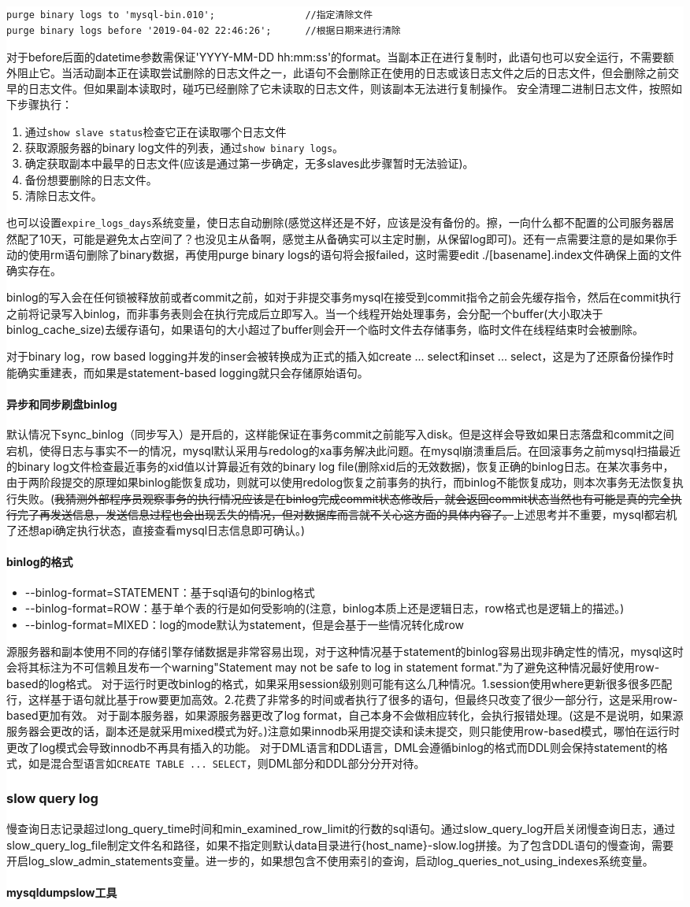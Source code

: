 ```
purge binary logs to 'mysql-bin.010';                //指定清除文件
purge binary logs before '2019-04-02 22:46:26';      //根据日期来进行清除
```

对于before后面的datetime参数需保证'YYYY-MM-DD hh:mm:ss'的format。当副本正在进行复制时，此语句也可以安全运行，不需要额外阻止它。当活动副本正在读取尝试删除的日志文件之一，此语句不会删除正在使用的日志或该日志文件之后的日志文件，但会删除之前交早的日志文件。但如果副本读取时，碰巧已经删除了它未读取的日志文件，则该副本无法进行复制操作。
安全清理二进制日志文件，按照如下步骤执行：

1. 通过`show slave status`检查它正在读取哪个日志文件
2. 获取源服务器的binary log文件的列表，通过`show binary logs`。
3. 确定获取副本中最早的日志文件(应该是通过第一步确定，无多slaves此步骤暂时无法验证)。
4. 备份想要删除的日志文件。
5. 清除日志文件。

也可以设置`expire_logs_days`系统变量，使日志自动删除(感觉这样还是不好，应该是没有备份的。擦，一向什么都不配置的公司服务器居然配了10天，可能是避免太占空间了？也没见主从备啊，感觉主从备确实可以主定时删，从保留log即可)。还有一点需要注意的是如果你手动的使用rm语句删除了binary数据，再使用purge binary logs的语句将会报failed，这时需要edit ./[basename].index文件确保上面的文件确实存在。

binlog的写入会在任何锁被释放前或者commit之前，如对于非提交事务mysql在接受到commit指令之前会先缓存指令，然后在commit执行之前将记录写入binlog，而非事务表则会在执行完成后立即写入。当一个线程开始处理事务，会分配一个buffer(大小取决于binlog\_cache\_size)去缓存语句，如果语句的大小超过了buffer则会开一个临时文件去存储事务，临时文件在线程结束时会被删除。

对于binary log，row based logging并发的inser会被转换成为正式的插入如create ... select和inset ... select，这是为了还原备份操作时能确实重建表，而如果是statement-based logging就只会存储原始语句。

#### 异步和同步刷盘binlog

默认情况下sync\_binlog（同步写入）是开启的，这样能保证在事务commit之前能写入disk。但是这样会导致如果日志落盘和commit之间宕机，使得日志与事实不一的情况，mysql默认采用与redolog的xa事务解决此问题。在mysql崩溃重启后。在回滚事务之前mysql扫描最近的binary log文件检查最近事务的xid值以计算最近有效的binary log file(删除xid后的无效数据)，恢复正确的binlog日志。在某次事务中，由于两阶段提交的原理如果binlog能恢复成功，则就可以使用redolog恢复之前事务的执行，而binlog不能恢复成功，则本次事务无法恢复执行失败。(<s>我猜测外部程序员观察事务的执行情况应该是在binlog完成commit状态修改后，就会返回commit状态当然也有可能是真的完全执行完了再发送信息，发送信息过程也会出现丢失的情况，但对数据库而言就不关心这方面的具体内容了。</s>上述思考并不重要，mysql都宕机了还想api确定执行状态，直接查看mysql日志信息即可确认。)

#### binlog的格式

* --binlog-format=STATEMENT：基于sql语句的binlog格式
* --binlog-format=ROW：基于单个表的行是如何受影响的(注意，binlog本质上还是逻辑日志，row格式也是逻辑上的描述。)
* --binlog-format=MIXED：log的mode默认为statement，但是会基于一些情况转化成row

源服务器和副本使用不同的存储引擎存储数据是非常容易出现，对于这种情况基于statement的binlog容易出现非确定性的情况，mysql这时会将其标注为不可信赖且发布一个warning"Statement may not be safe to log in statement format."为了避免这种情况最好使用row-based的log格式。
对于运行时更改binlog的格式，如果采用session级别则可能有这么几种情况。1.session使用where更新很多很多匹配行，这样基于语句就比基于row要更加高效。2.花费了非常多的时间或者执行了很多的语句，但最终只改变了很少一部分行，这是采用row-based更加有效。
对于副本服务器，如果源服务器更改了log format，自己本身不会做相应转化，会执行报错处理。(这是不是说明，如果源服务器会更改的话，副本还是就采用mixed模式为好。)注意如果innodb采用提交读和读未提交，则只能使用row-based模式，哪怕在运行时更改了log模式会导致innodb不再具有插入的功能。
对于DML语言和DDL语言，DML会遵循binlog的格式而DDL则会保持statement的格式，如是混合型语言如`CREATE TABLE ... SELECT`，则DML部分和DDL部分分开对待。

### slow query log

慢查询日志记录超过long_query_time时间和min_examined_row_limit的行数的sql语句。通过slow_query_log开启关闭慢查询日志，通过slow_query_log_file制定文件名和路径，如果不指定则默认data目录进行{host_name}-slow.log拼接。为了包含DDL语句的慢查询，需要开启log_slow_admin_statements变量。进一步的，如果想包含不使用索引的查询，启动log_queries_not_using_indexes系统变量。

#### mysqldumpslow工具
